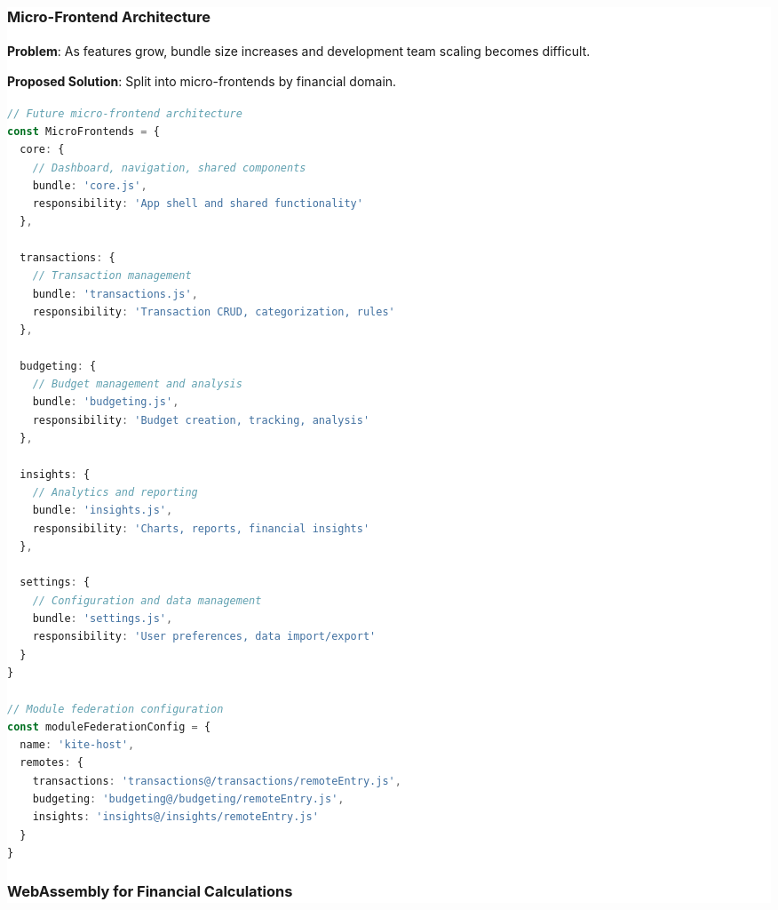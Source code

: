 ### Micro-Frontend Architecture

**Problem**: As features grow, bundle size increases and development team scaling becomes difficult.

**Proposed Solution**: Split into micro-frontends by financial domain.

```typescript
// Future micro-frontend architecture
const MicroFrontends = {
  core: {
    // Dashboard, navigation, shared components
    bundle: 'core.js',
    responsibility: 'App shell and shared functionality'
  },
  
  transactions: {
    // Transaction management
    bundle: 'transactions.js',
    responsibility: 'Transaction CRUD, categorization, rules'
  },
  
  budgeting: {
    // Budget management and analysis
    bundle: 'budgeting.js',
    responsibility: 'Budget creation, tracking, analysis'
  },
  
  insights: {
    // Analytics and reporting
    bundle: 'insights.js',
    responsibility: 'Charts, reports, financial insights'
  },
  
  settings: {
    // Configuration and data management
    bundle: 'settings.js',
    responsibility: 'User preferences, data import/export'
  }
}

// Module federation configuration
const moduleFederationConfig = {
  name: 'kite-host',
  remotes: {
    transactions: 'transactions@/transactions/remoteEntry.js',
    budgeting: 'budgeting@/budgeting/remoteEntry.js',
    insights: 'insights@/insights/remoteEntry.js'
  }
}
```

### WebAssembly for Financial Calculations
